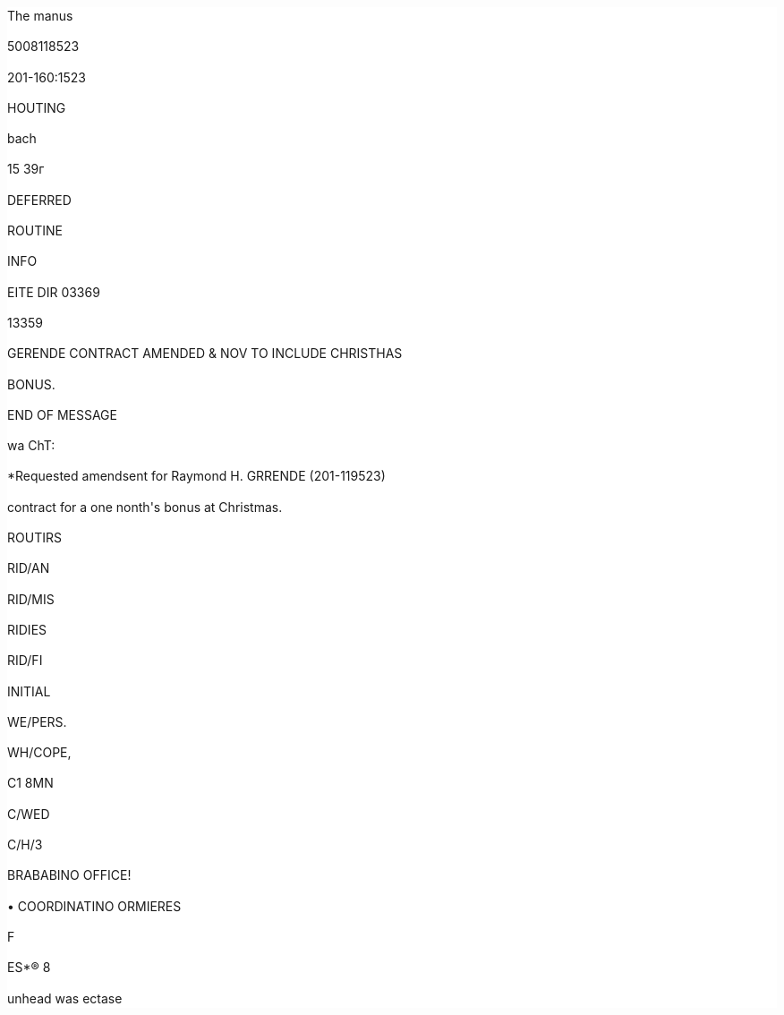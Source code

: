 The manus

5008118523

201-160:1523

HOUTING

bach

15 39г

DEFERRED

ROUTINE

INFO

EITE DIR 03369

13359

GERENDE CONTRACT AMENDED & NOV TO INCLUDE CHRISTHAS

BONUS.

END OF MESSAGE

wa ChT:

*Requested amendsent for Raymond H. GRRENDE (201-119523)

contract for a one nonth's bonus at Christmas.

ROUTIRS

RID/AN

RID/MIS

RIDIES

RID/FI

INITIAL

WE/PERS.

WH/COPE,

C1 8MN

C/WED

C/H/3

BRABABINO OFFICE!

• COORDINATINO ORMIERES

F

ES*® 8

unhead was ectase
